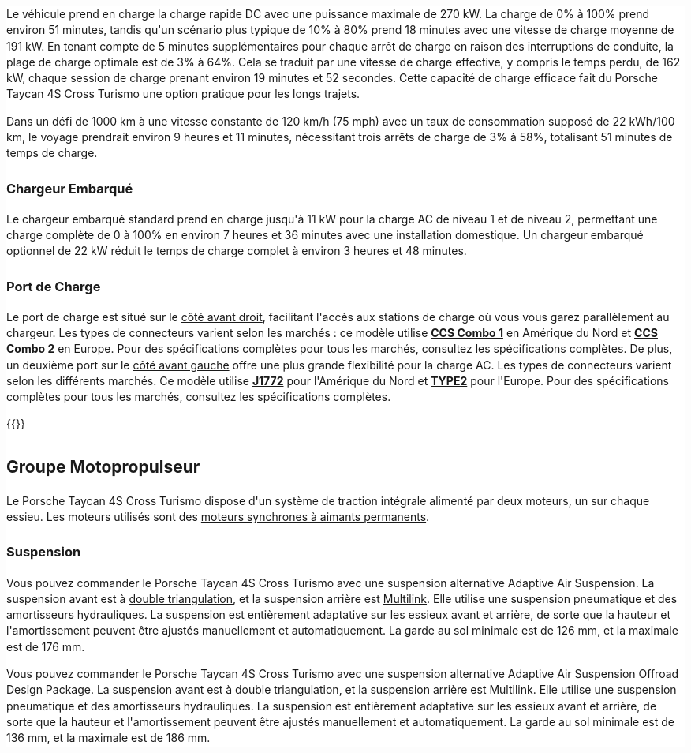 Le véhicule prend en charge la charge rapide DC avec une puissance maximale de 270 kW. La charge de 0% à 100% prend environ 51 minutes, tandis qu'un scénario plus typique de 10% à 80% prend 18 minutes avec une vitesse de charge moyenne de 191 kW. En tenant compte de 5 minutes supplémentaires pour chaque arrêt de charge en raison des interruptions de conduite, la plage de charge optimale est de 3% à 64%. Cela se traduit par une vitesse de charge effective, y compris le temps perdu, de 162 kW, chaque session de charge prenant environ 19 minutes et 52 secondes. Cette capacité de charge efficace fait du Porsche Taycan 4S Cross Turismo une option pratique pour les longs trajets.

Dans un défi de 1000 km à une vitesse constante de 120 km/h (75 mph) avec un taux de consommation supposé de 22 kWh/100 km, le voyage prendrait environ 9 heures et 11 minutes, nécessitant trois arrêts de charge de 3% à 58%, totalisant 51 minutes de temps de charge.

### Chargeur Embarqué

Le chargeur embarqué standard prend en charge jusqu'à 11 kW pour la charge AC de niveau 1 et de niveau 2, permettant une charge complète de 0 à 100% en environ 7 heures et 36 minutes avec une installation domestique. Un chargeur embarqué optionnel de 22 kW réduit le temps de charge complet à environ 3 heures et 48 minutes.

### Port de Charge

Le port de charge est situé sur le [côté avant droit](../../../../technology/charging/connectors/#front-side), facilitant l'accès aux stations de charge où vous vous garez parallèlement au chargeur. Les types de connecteurs varient selon les marchés : ce modèle utilise [**CCS Combo 1**](../../../../technology/charging/connectors/#ccs) en Amérique du Nord et [**CCS Combo 2**](../../../../technology/charging/connectors/#ccs) en Europe. Pour des spécifications complètes pour tous les marchés, consultez les spécifications complètes. De plus, un deuxième port sur le [côté avant gauche](../../../../technology/charging/connectors/#front-side) offre une plus grande flexibilité pour la charge AC. Les types de connecteurs varient selon les différents marchés. Ce modèle utilise [**J1772**](../../../../technology/charging/connectors/#j1772) pour l'Amérique du Nord et [**TYPE2**](../../../../technology/charging/connectors/#type-2) pour l'Europe. Pour des spécifications complètes pour tous les marchés, consultez les spécifications complètes.

{{<evkxdisplayaddarticle />}}

## Groupe Motopropulseur

Le Porsche Taycan 4S Cross Turismo dispose d'un système de traction intégrale alimenté par deux moteurs, un sur chaque essieu. Les moteurs utilisés sont des [moteurs synchrones à aimants permanents](../../../../technology/motors/pmsm/).

### Suspension

Vous pouvez commander le Porsche Taycan 4S Cross Turismo avec une suspension alternative Adaptive Air Suspension. La suspension avant est à [double triangulation](../../../../technology/suspension/#double-wishbone), et la suspension arrière est [Multilink](../../../../technology/suspension/#multilink). Elle utilise une suspension pneumatique et des amortisseurs hydrauliques. La suspension est entièrement adaptative sur les essieux avant et arrière, de sorte que la hauteur et l'amortissement peuvent être ajustés manuellement et automatiquement. La garde au sol minimale est de 126 mm, et la maximale est de 176 mm.

Vous pouvez commander le Porsche Taycan 4S Cross Turismo avec une suspension alternative Adaptive Air Suspension Offroad Design Package. La suspension avant est à [double triangulation](../../../../technology/suspension/#double-wishbone), et la suspension arrière est [Multilink](../../../../technology/suspension/#multilink). Elle utilise une suspension pneumatique et des amortisseurs hydrauliques. La suspension est entièrement adaptative sur les essieux avant et arrière, de sorte que la hauteur et l'amortissement peuvent être ajustés manuellement et automatiquement. La garde au sol minimale est de 136 mm, et la maximale est de 186 mm.
